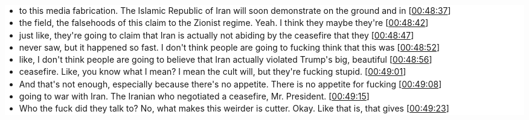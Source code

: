 *  to this media fabrication. The Islamic Republic of Iran will soon demonstrate on the ground and in [[00:48:37](https://www.youtube.com/watch?v=FTCe3QrWUeQ&t=2917.76s)]
*  the field, the falsehoods of this claim to the Zionist regime. Yeah. I think they maybe they're [[00:48:42](https://www.youtube.com/watch?v=FTCe3QrWUeQ&t=2922.32s)]
*  just like, they're going to claim that Iran is actually not abiding by the ceasefire that they [[00:48:47](https://www.youtube.com/watch?v=FTCe3QrWUeQ&t=2927.28s)]
*  never saw, but it happened so fast. I don't think people are going to fucking think that this was [[00:48:52](https://www.youtube.com/watch?v=FTCe3QrWUeQ&t=2932.2400000000002s)]
*  like, I don't think people are going to believe that Iran actually violated Trump's big, beautiful [[00:48:56](https://www.youtube.com/watch?v=FTCe3QrWUeQ&t=2936.56s)]
*  ceasefire. Like, you know what I mean? I mean the cult will, but they're fucking stupid. [[00:49:01](https://www.youtube.com/watch?v=FTCe3QrWUeQ&t=2941.6800000000003s)]
*  And that's not enough, especially because there's no appetite. There is no appetite for fucking [[00:49:08](https://www.youtube.com/watch?v=FTCe3QrWUeQ&t=2948.16s)]
*  going to war with Iran. The Iranian who negotiated a ceasefire, Mr. President. [[00:49:15](https://www.youtube.com/watch?v=FTCe3QrWUeQ&t=2955.36s)]
*  Who the fuck did they talk to? No, what makes this weirder is cutter. Okay. Like that is, that gives [[00:49:23](https://www.youtube.com/watch?v=FTCe3QrWUeQ&t=2963.84s)]
